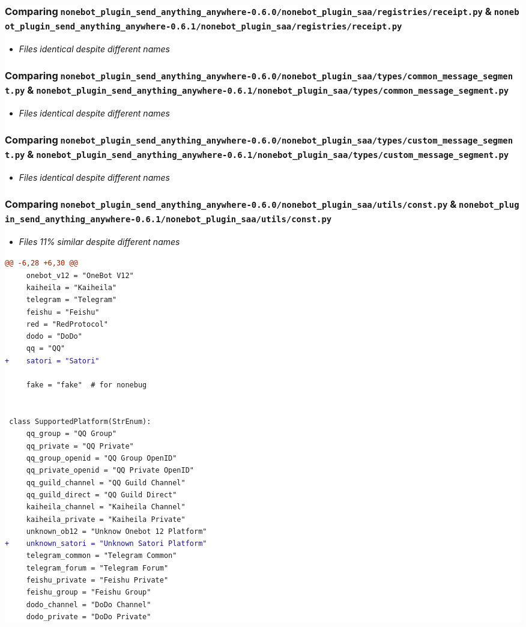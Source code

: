 ### Comparing `nonebot_plugin_send_anything_anywhere-0.6.0/nonebot_plugin_saa/registries/receipt.py` & `nonebot_plugin_send_anything_anywhere-0.6.1/nonebot_plugin_saa/registries/receipt.py`

 * *Files identical despite different names*

### Comparing `nonebot_plugin_send_anything_anywhere-0.6.0/nonebot_plugin_saa/types/common_message_segment.py` & `nonebot_plugin_send_anything_anywhere-0.6.1/nonebot_plugin_saa/types/common_message_segment.py`

 * *Files identical despite different names*

### Comparing `nonebot_plugin_send_anything_anywhere-0.6.0/nonebot_plugin_saa/types/custom_message_segment.py` & `nonebot_plugin_send_anything_anywhere-0.6.1/nonebot_plugin_saa/types/custom_message_segment.py`

 * *Files identical despite different names*

### Comparing `nonebot_plugin_send_anything_anywhere-0.6.0/nonebot_plugin_saa/utils/const.py` & `nonebot_plugin_send_anything_anywhere-0.6.1/nonebot_plugin_saa/utils/const.py`

 * *Files 11% similar despite different names*

```diff
@@ -6,28 +6,30 @@
     onebot_v12 = "OneBot V12"
     kaiheila = "Kaiheila"
     telegram = "Telegram"
     feishu = "Feishu"
     red = "RedProtocol"
     dodo = "DoDo"
     qq = "QQ"
+    satori = "Satori"
 
     fake = "fake"  # for nonebug
 
 
 class SupportedPlatform(StrEnum):
     qq_group = "QQ Group"
     qq_private = "QQ Private"
     qq_group_openid = "QQ Group OpenID"
     qq_private_openid = "QQ Private OpenID"
     qq_guild_channel = "QQ Guild Channel"
     qq_guild_direct = "QQ Guild Direct"
     kaiheila_channel = "Kaiheila Channel"
     kaiheila_private = "Kaiheila Private"
     unknown_ob12 = "Unknow Onebot 12 Platform"
+    unknown_satori = "Unknown Satori Platform"
     telegram_common = "Telegram Common"
     telegram_forum = "Telegram Forum"
     feishu_private = "Feishu Private"
     feishu_group = "Feishu Group"
     dodo_channel = "DoDo Channel"
     dodo_private = "DoDo Private"
```
